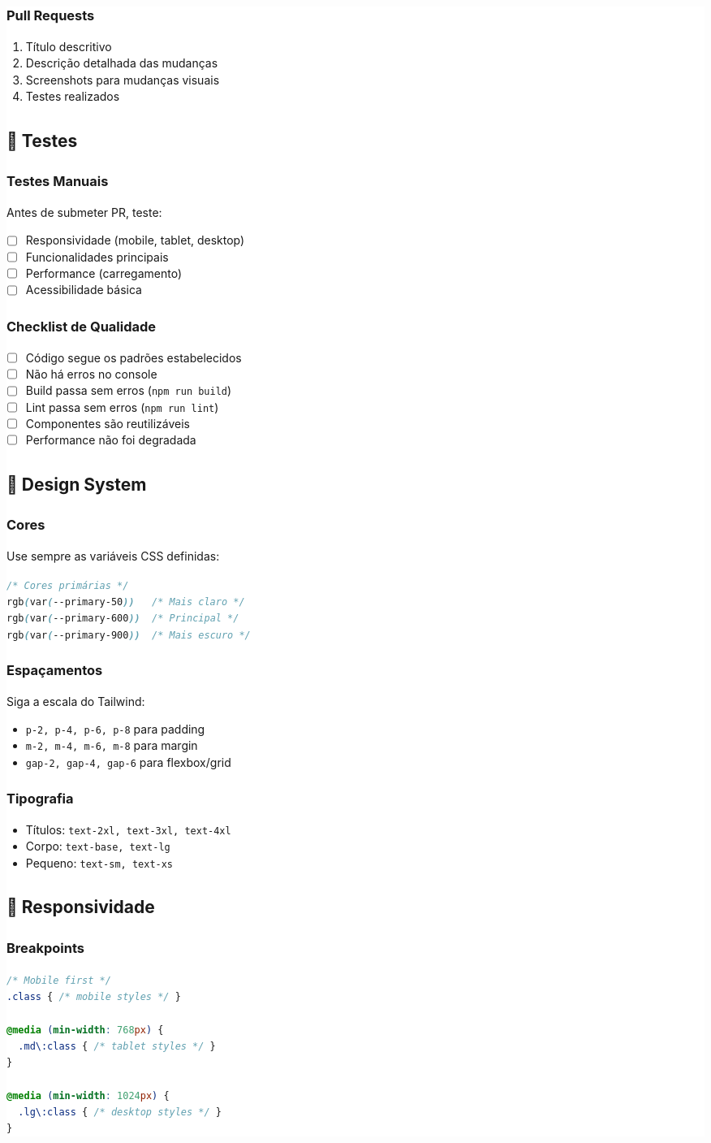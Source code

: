 ### Pull Requests
1. Título descritivo
2. Descrição detalhada das mudanças
3. Screenshots para mudanças visuais
4. Testes realizados

## 🧪 Testes

### Testes Manuais
Antes de submeter PR, teste:
- [ ] Responsividade (mobile, tablet, desktop)
- [ ] Funcionalidades principais
- [ ] Performance (carregamento)
- [ ] Acessibilidade básica

### Checklist de Qualidade
- [ ] Código segue os padrões estabelecidos
- [ ] Não há erros no console
- [ ] Build passa sem erros (`npm run build`)
- [ ] Lint passa sem erros (`npm run lint`)
- [ ] Componentes são reutilizáveis
- [ ] Performance não foi degradada

## 🎨 Design System

### Cores
Use sempre as variáveis CSS definidas:
```css
/* Cores primárias */
rgb(var(--primary-50))   /* Mais claro */
rgb(var(--primary-600))  /* Principal */
rgb(var(--primary-900))  /* Mais escuro */
```

### Espaçamentos
Siga a escala do Tailwind:
- `p-2, p-4, p-6, p-8` para padding
- `m-2, m-4, m-6, m-8` para margin
- `gap-2, gap-4, gap-6` para flexbox/grid

### Tipografia
- Títulos: `text-2xl, text-3xl, text-4xl`
- Corpo: `text-base, text-lg`
- Pequeno: `text-sm, text-xs`

## 📱 Responsividade

### Breakpoints
```css
/* Mobile first */
.class { /* mobile styles */ }

@media (min-width: 768px) {
  .md\:class { /* tablet styles */ }
}

@media (min-width: 1024px) {
  .lg\:class { /* desktop styles */ }
}
```
